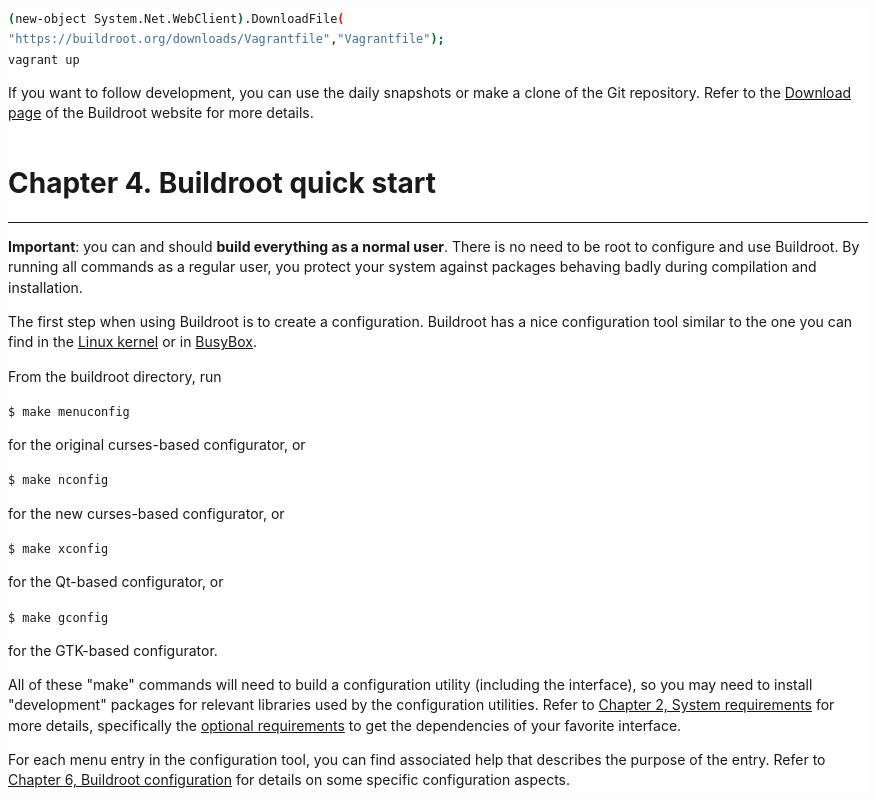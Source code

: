 ```bash
(new-object System.Net.WebClient).DownloadFile(
"https://buildroot.org/downloads/Vagrantfile","Vagrantfile");
vagrant up
```

If you want to follow development, you can use the daily snapshots or make a clone of the Git repository. Refer to the [Download page](http://buildroot.org/download) of the Buildroot website for more details.



# Chapter 4. Buildroot quick start
--------------------------------

**Important**: you can and should **build everything as a normal user**. There is no need to be root to configure and use Buildroot. By running all commands as a regular user, you protect your system against packages behaving badly during compilation and installation.

The first step when using Buildroot is to create a configuration. Buildroot has a nice configuration tool similar to the one you can find in the [Linux kernel](http://www.kernel.org/) or in [BusyBox](http://www.busybox.net/).

From the buildroot directory, run

```bash
$ make menuconfig
```

for the original curses-based configurator, or

```bash
$ make nconfig
```

for the new curses-based configurator, or

```bash
$ make xconfig
```

for the Qt-based configurator, or

```bash
$ make gconfig
```

for the GTK-based configurator.

All of these "make" commands will need to build a configuration utility (including the interface), so you may need to install "development" packages for relevant libraries used by the configuration utilities. Refer to [Chapter 2, System requirements](#chapter-2-system-requirements) for more details, specifically the [optional requirements](#22-optional-packages) to get the dependencies of your favorite interface.

For each menu entry in the configuration tool, you can find associated help that describes the purpose of the entry. Refer to [Chapter 6, Buildroot configuration](#chapter-6-buildroot-configuration) for details on some specific configuration aspects.
